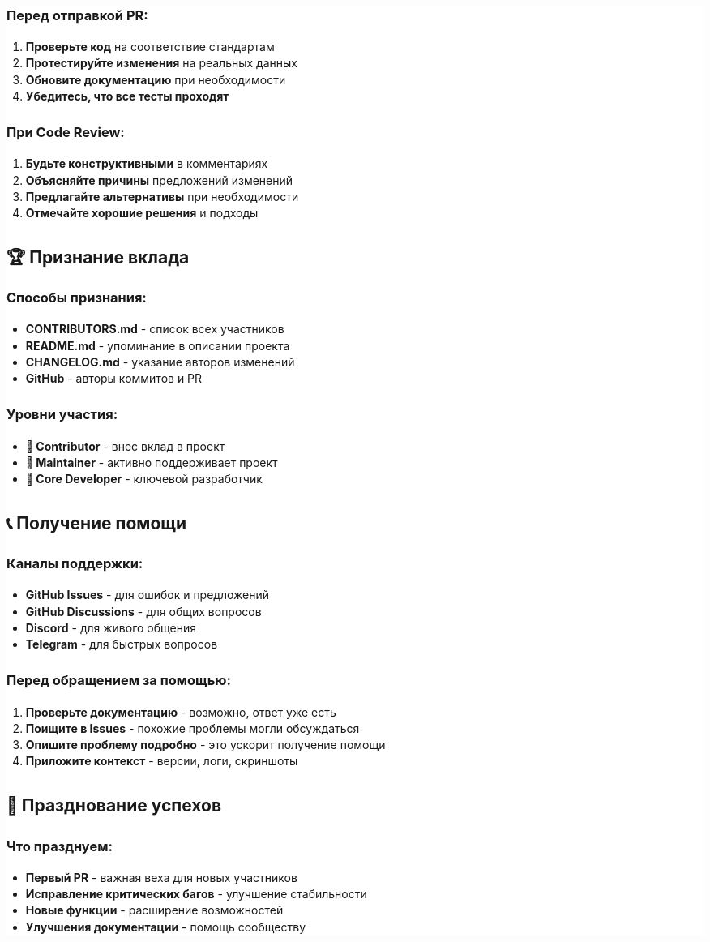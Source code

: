 ### **Перед отправкой PR:**
1. **Проверьте код** на соответствие стандартам
2. **Протестируйте изменения** на реальных данных
3. **Обновите документацию** при необходимости
4. **Убедитесь, что все тесты проходят**

### **При Code Review:**
1. **Будьте конструктивными** в комментариях
2. **Объясняйте причины** предложений изменений
3. **Предлагайте альтернативы** при необходимости
4. **Отмечайте хорошие решения** и подходы

## 🏆 **Признание вклада**

### **Способы признания:**
- **CONTRIBUTORS.md** - список всех участников
- **README.md** - упоминание в описании проекта
- **CHANGELOG.md** - указание авторов изменений
- **GitHub** - авторы коммитов и PR

### **Уровни участия:**
- **🥉 Contributor** - внес вклад в проект
- **🥈 Maintainer** - активно поддерживает проект
- **🥇 Core Developer** - ключевой разработчик

## 📞 **Получение помощи**

### **Каналы поддержки:**
- **GitHub Issues** - для ошибок и предложений
- **GitHub Discussions** - для общих вопросов
- **Discord** - для живого общения
- **Telegram** - для быстрых вопросов

### **Перед обращением за помощью:**
1. **Проверьте документацию** - возможно, ответ уже есть
2. **Поищите в Issues** - похожие проблемы могли обсуждаться
3. **Опишите проблему подробно** - это ускорит получение помощи
4. **Приложите контекст** - версии, логи, скриншоты

## 🎉 **Празднование успехов**

### **Что празднуем:**
- **Первый PR** - важная веха для новых участников
- **Исправление критических багов** - улучшение стабильности
- **Новые функции** - расширение возможностей
- **Улучшения документации** - помощь сообществу

